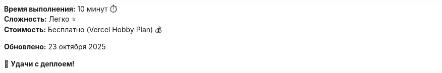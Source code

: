 
**Время выполнения:** 10 минут ⏱️  
**Сложность:** Легко ⭐  
**Стоимость:** Бесплатно (Vercel Hobby Plan) 💰

**Обновлено:** 23 октября 2025

🚀 **Удачи с деплоем!**

